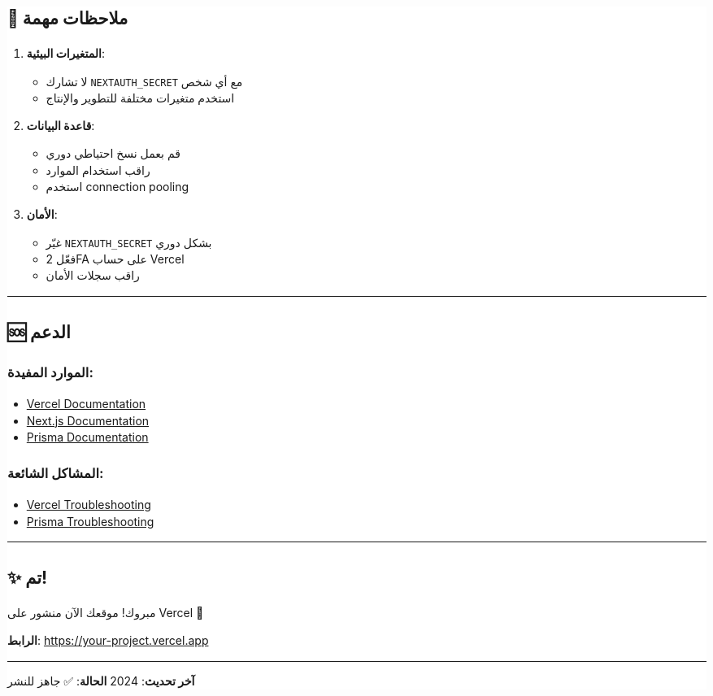 
## 📝 ملاحظات مهمة

1. **المتغيرات البيئية**:
   - لا تشارك `NEXTAUTH_SECRET` مع أي شخص
   - استخدم متغيرات مختلفة للتطوير والإنتاج

2. **قاعدة البيانات**:
   - قم بعمل نسخ احتياطي دوري
   - راقب استخدام الموارد
   - استخدم connection pooling

3. **الأمان**:
   - غيّر `NEXTAUTH_SECRET` بشكل دوري
   - فعّل 2FA على حساب Vercel
   - راقب سجلات الأمان

---

## 🆘 الدعم

### الموارد المفيدة:
- [Vercel Documentation](https://vercel.com/docs)
- [Next.js Documentation](https://nextjs.org/docs)
- [Prisma Documentation](https://www.prisma.io/docs)

### المشاكل الشائعة:
- [Vercel Troubleshooting](https://vercel.com/docs/troubleshooting)
- [Prisma Troubleshooting](https://www.prisma.io/docs/guides/troubleshooting)

---

## ✨ تم!

مبروك! موقعك الآن منشور على Vercel 🎉

**الرابط**: https://your-project.vercel.app

---

**آخر تحديث**: 2024
**الحالة**: ✅ جاهز للنشر
